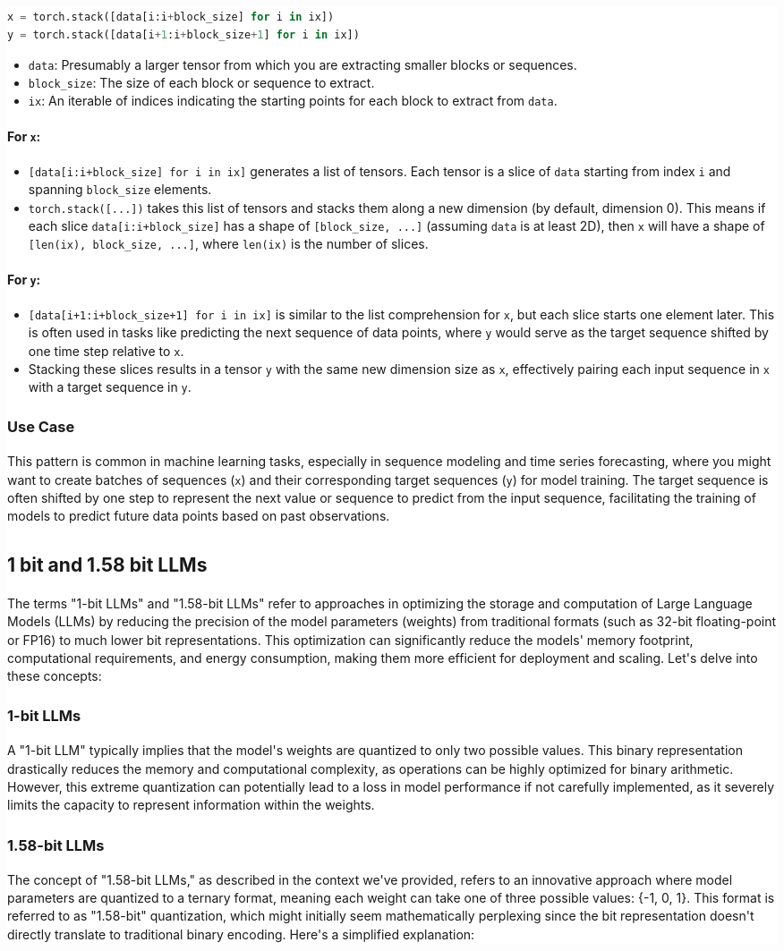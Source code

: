 ```python
x = torch.stack([data[i:i+block_size] for i in ix])
y = torch.stack([data[i+1:i+block_size+1] for i in ix])
```

- `data`: Presumably a larger tensor from which you are extracting smaller blocks or sequences.
- `block_size`: The size of each block or sequence to extract.
- `ix`: An iterable of indices indicating the starting points for each block to extract from `data`.

#### For `x`:
- `[data[i:i+block_size] for i in ix]` generates a list of tensors. Each tensor is a slice of `data` starting from index `i` and spanning `block_size` elements.
- `torch.stack([...])` takes this list of tensors and stacks them along a new dimension (by default, dimension 0). This means if each slice `data[i:i+block_size]` has a shape of `[block_size, ...]` (assuming `data` is at least 2D), then `x` will have a shape of `[len(ix), block_size, ...]`, where `len(ix)` is the number of slices.

#### For `y`:
- `[data[i+1:i+block_size+1] for i in ix]` is similar to the list comprehension for `x`, but each slice starts one element later. This is often used in tasks like predicting the next sequence of data points, where `y` would serve as the target sequence shifted by one time step relative to `x`.
- Stacking these slices results in a tensor `y` with the same new dimension size as `x`, effectively pairing each input sequence in `x` with a target sequence in `y`.

### Use Case
This pattern is common in machine learning tasks, especially in sequence modeling and time series forecasting, where you might want to create batches of sequences (`x`) and their corresponding target sequences (`y`) for model training. The target sequence is often shifted by one step to represent the next value or sequence to predict from the input sequence, facilitating the training of models to predict future data points based on past observations.

## 1 bit and 1.58 bit LLMs

The terms "1-bit LLMs" and "1.58-bit LLMs" refer to approaches in optimizing the storage and computation of Large Language Models (LLMs) by reducing the precision of the model parameters (weights) from traditional formats (such as 32-bit floating-point or FP16) to much lower bit representations. This optimization can significantly reduce the models' memory footprint, computational requirements, and energy consumption, making them more efficient for deployment and scaling. Let's delve into these concepts:

### 1-bit LLMs
A "1-bit LLM" typically implies that the model's weights are quantized to only two possible values. This binary representation drastically reduces the memory and computational complexity, as operations can be highly optimized for binary arithmetic. However, this extreme quantization can potentially lead to a loss in model performance if not carefully implemented, as it severely limits the capacity to represent information within the weights.

### 1.58-bit LLMs
The concept of "1.58-bit LLMs," as described in the context we've provided, refers to an innovative approach where model parameters are quantized to a ternary format, meaning each weight can take one of three possible values: {-1, 0, 1}. This format is referred to as "1.58-bit" quantization, which might initially seem mathematically perplexing since the bit representation doesn't directly translate to traditional binary encoding. Here's a simplified explanation:
